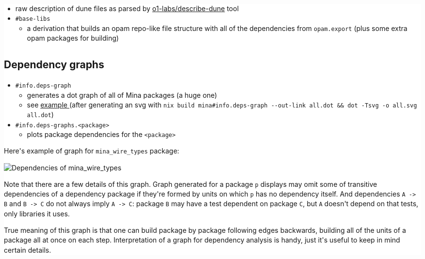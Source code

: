   - raw description of dune files as parsed by  [o1-labs/describe-dune](https://github.com/o1-labs/describe-dune) tool
- `#base-libs`
  - a derivation that builds an opam repo-like file structure with all of the dependencies from `opam.export` (plus some extra opam packages for building)

## Dependency graphs

- `#info.deps-graph`
  - generates a dot graph of all of Mina packages (a huge one)
  - see [example ](https://drive.google.com/file/d/1G_8REbd4-rKJpWBkNOFI4P6_3sWAp2io/view?usp=sharing)(after generating an svg with `nix build mina#info.deps-graph --out-link all.dot && dot -Tsvg -o all.svg all.dot`)
- `#info.deps-graphs.<package>`
  - plots package dependencies for the `<package>`

Here's example of graph for `mina_wire_types` package:

![Dependencies of mina_wire_types](https://storage.googleapis.com/o1labs-doc-images/mina_wire_types_dep_diagram.png)

Note that there are a few details of this graph. Graph generated for a package `p` displays may omit some of transitive dependencies of a dependency package if they're formed by units on which `p` has no dependency itself. And dependencies `A -> B` and `B -> C` do not always imply `A -> C`: package `B` may have a test dependent on package `C`, but `A` doesn't depend on that tests, only libraries it uses.

True meaning of this graph is that one can build package by package following edges backwards, building all of the units of a package all at once on each step. Interpretation of a graph for dependency analysis is handy, just it's useful to keep in mind certain details.
